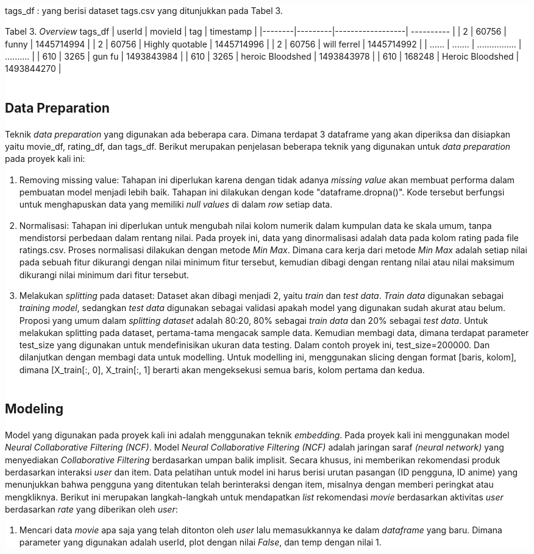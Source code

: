 #
tags_df : yang berisi dataset tags.csv yang ditunjukkan pada Tabel 3.

Tabel 3. *Overview* tags_df
| userId | movieId | tag              | timestamp  | 
|--------|---------|------------------| ---------- |
| 2	     | 60756	 | funny            | 1445714994 |
| 2	     | 60756	 | Highly quotable  | 1445714996 |
| 2	     | 60756	 | will ferrel      | 1445714992 |
| ...... | ....... | ................ | .......... |
| 610	   | 3265	   | gun fu           | 1493843984 |
| 610	   | 3265	   | heroic Bloodshed | 1493843978 |
| 610    | 168248	 | Heroic Bloodshed | 1493844270 |

#
## Data Preparation
Teknik *data preparation* yang digunakan ada beberapa cara. Dimana terdapat 3 dataframe yang akan diperiksa dan disiapkan yaitu movie_df, rating_df, dan tags_df. Berikut merupakan penjelasan beberapa teknik yang digunakan untuk *data preparation* pada proyek kali ini:
1. Removing missing value:
Tahapan ini diperlukan karena dengan tidak adanya *missing value* akan membuat performa dalam pembuatan model menjadi lebih baik. Tahapan ini dilakukan dengan kode "dataframe.dropna()". Kode tersebut berfungsi untuk menghapuskan data yang memiliki *null values* di dalam *row* setiap data.

2. Normalisasi:
Tahapan ini diperlukan untuk mengubah nilai kolom numerik dalam kumpulan data ke skala umum, tanpa mendistorsi perbedaan dalam rentang nilai. Pada proyek ini, data yang dinormalisasi adalah data pada kolom rating pada file ratings.csv. Proses normalisasi dilakukan dengan metode *Min Max*.  Dimana cara kerja dari metode *Min Max* adalah setiap nilai pada sebuah fitur dikurangi dengan nilai minimum fitur tersebut, kemudian dibagi dengan rentang nilai atau nilai maksimum dikurangi nilai minimum dari fitur tersebut.

3. Melakukan *splitting* pada dataset:
Dataset akan dibagi menjadi 2, yaitu *train* dan *test data*. *Train data* digunakan sebagai *training model*, sedangkan *test data* digunakan sebagai validasi apakah model yang digunakan sudah akurat atau belum. Proposi yang umum dalam *splitting dataset* adalah 80:20, 80% sebagai *train data* dan 20% sebagai *test data*. Untuk melakukan splitting pada dataset, pertama-tama mengacak sample data. Kemudian membagi data, dimana terdapat parameter test_size yang digunakan untuk mendefinisikan ukuran data testing. Dalam contoh proyek ini, test_size=200000. Dan dilanjutkan dengan membagi data untuk modelling. Untuk modelling ini, menggunakan slicing dengan format [baris, kolom], dimana [X_train[:, 0], X_train[:, 1] berarti akan mengeksekusi semua baris, kolom pertama dan kedua.

#
## Modeling
Model yang digunakan pada proyek kali ini adalah menggunakan teknik *embedding*. Pada proyek kali ini menggunakan model *Neural Collaborative Filtering (NCF)*. Model *Neural Collaborative Filtering (NCF)* adalah jaringan saraf *(neural network)* yang menyediakan *Collaborative Filtering* berdasarkan umpan balik implisit. Secara khusus, ini memberikan rekomendasi produk berdasarkan interaksi *user* dan item. Data pelatihan untuk model ini harus berisi urutan pasangan (ID pengguna, ID anime) yang menunjukkan bahwa pengguna yang ditentukan telah berinteraksi dengan item, misalnya dengan memberi peringkat atau mengkliknya. Berikut ini merupakan langkah-langkah untuk mendapatkan *list* rekomendasi *movie* berdasarkan aktivitas *user* berdasarkan *rate* yang diberikan oleh *user*:
1. Mencari data *movie* apa saja yang telah ditonton oleh *user* lalu memasukkannya ke dalam *dataframe* yang baru.
Dimana parameter yang digunakan adalah userId, plot dengan nilai *False*, dan temp dengan nilai 1.
